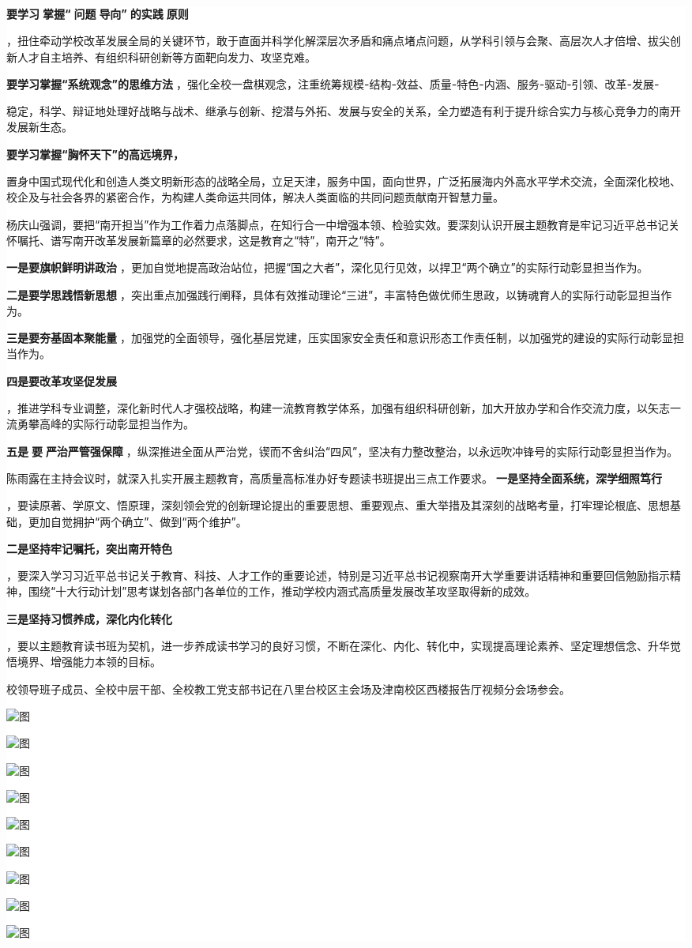 **要学习** **掌握“** **问题** **导向”** **的实践** **原则**

，扭住牵动学校改革发展全局的关键环节，敢于直面并科学化解深层次矛盾和痛点堵点问题，从学科引领与会聚、高层次人才倍增、拔尖创新人才自主培养、有组织科研创新等方面靶向发力、攻坚克难。

**要学习掌握“系统观念”的思维方法** ，强化全校一盘棋观念，注重统筹规模-结构-效益、质量-特色-内涵、服务-驱动-引领、改革-发展-

稳定，科学、辩证地处理好战略与战术、继承与创新、挖潜与外拓、发展与安全的关系，全力塑造有利于提升综合实力与核心竞争力的南开发展新生态。

**要学习掌握“胸怀天下”的高远境界，**

置身中国式现代化和创造人类文明新形态的战略全局，立足天津，服务中国，面向世界，广泛拓展海内外高水平学术交流，全面深化校地、校企及与社会各界的紧密合作，为构建人类命运共同体，解决人类面临的共同问题贡献南开智慧力量。

杨庆山强调，要把“南开担当”作为工作着力点落脚点，在知行合一中增强本领、检验实效。要深刻认识开展主题教育是牢记习近平总书记关怀嘱托、谱写南开改革发展新篇章的必然要求，这是教育之“特”，南开之“特”。

**一是要旗帜鲜明讲政治** ，更加自觉地提高政治站位，把握“国之大者”，深化见行见效，以捍卫“两个确立”的实际行动彰显担当作为。

**二是要学思践悟新思想** ，突出重点加强践行阐释，具体有效推动理论“三进”，丰富特色做优师生思政，以铸魂育人的实际行动彰显担当作为。

**三是要夯基固本聚能量** ，加强党的全面领导，强化基层党建，压实国家安全责任和意识形态工作责任制，以加强党的建设的实际行动彰显担当作为。

**四是要改革攻坚促发展**

，推进学科专业调整，深化新时代人才强校战略，构建一流教育教学体系，加强有组织科研创新，加大开放办学和合作交流力度，以矢志一流勇攀高峰的实际行动彰显担当作为。

**五是** **要** **严治严管强保障** ，纵深推进全面从严治党，锲而不舍纠治“四风”，坚决有力整改整治，以永远吹冲锋号的实际行动彰显担当作为。

陈雨露在主持会议时，就深入扎实开展主题教育，高质量高标准办好专题读书班提出三点工作要求。 **一是坚持全面系统，深学细照笃行**

，要读原著、学原文、悟原理，深刻领会党的创新理论提出的重要思想、重要观点、重大举措及其深刻的战略考量，打牢理论根底、思想基础，更加自觉拥护“两个确立”、做到“两个维护”。

**二是坚持牢记嘱托，突出南开特色**

，要深入学习习近平总书记关于教育、科技、人才工作的重要论述，特别是习近平总书记视察南开大学重要讲话精神和重要回信勉励指示精神，围绕“十大行动计划”思考谋划各部门各单位的工作，推动学校内涵式高质量发展改革攻坚取得新的成效。

**三是坚持习惯养成，深化内化转化**

，要以主题教育读书班为契机，进一步养成读书学习的良好习惯，不断在深化、内化、转化中，实现提高理论素养、坚定理想信念、升华觉悟境界、增强能力本领的目标。

校领导班子成员、全校中层干部、全校教工党支部书记在八里台校区主会场及津南校区西楼报告厅视频分会场参会。

![图](https://news.nankai.edu.cn/ywsd/system/2023/05/10/g)

![图](https://news.nankai.edu.cn/ywsd/system/2023/05/10/p)

![图](https://news.nankai.edu.cn/ywsd/system/2023/05/10/j)

![图](https://news.nankai.edu.cn/ywsd/system/2023/05/10/)

![图](https://news.nankai.edu.cn/ywsd/system/2023/05/10/b)

![图](https://news.nankai.edu.cn/ywsd/system/2023/05/10/2)

![图](https://news.nankai.edu.cn/ywsd/system/2023/05/10/b)

![图](https://news.nankai.edu.cn/ywsd/system/2023/05/10/5)

![图](https://news.nankai.edu.cn/ywsd/system/2023/05/10/e)
